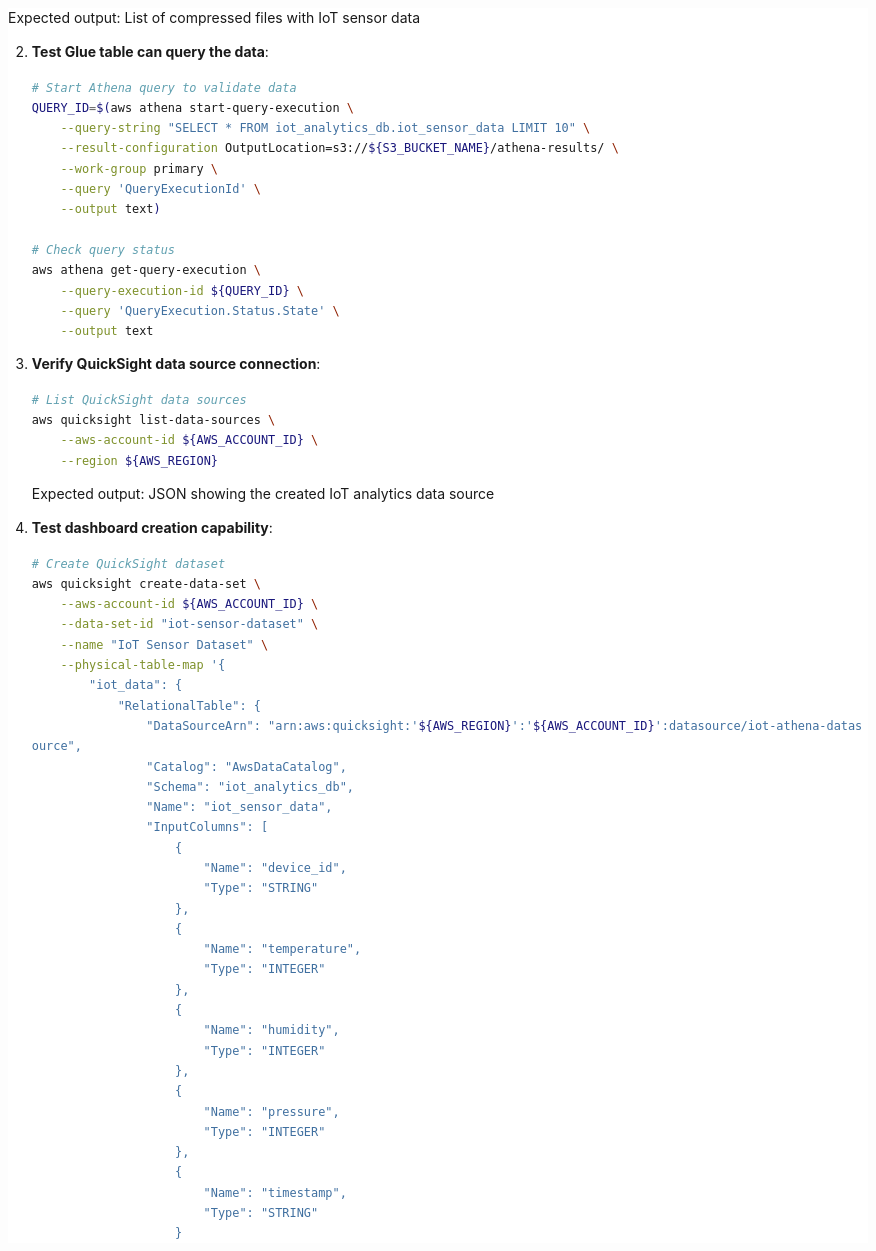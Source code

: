    Expected output: List of compressed files with IoT sensor data

2. **Test Glue table can query the data**:

   ```bash
   # Start Athena query to validate data
   QUERY_ID=$(aws athena start-query-execution \
       --query-string "SELECT * FROM iot_analytics_db.iot_sensor_data LIMIT 10" \
       --result-configuration OutputLocation=s3://${S3_BUCKET_NAME}/athena-results/ \
       --work-group primary \
       --query 'QueryExecutionId' \
       --output text)
   
   # Check query status
   aws athena get-query-execution \
       --query-execution-id ${QUERY_ID} \
       --query 'QueryExecution.Status.State' \
       --output text
   ```

3. **Verify QuickSight data source connection**:

   ```bash
   # List QuickSight data sources
   aws quicksight list-data-sources \
       --aws-account-id ${AWS_ACCOUNT_ID} \
       --region ${AWS_REGION}
   ```

   Expected output: JSON showing the created IoT analytics data source

4. **Test dashboard creation capability**:

   ```bash
   # Create QuickSight dataset
   aws quicksight create-data-set \
       --aws-account-id ${AWS_ACCOUNT_ID} \
       --data-set-id "iot-sensor-dataset" \
       --name "IoT Sensor Dataset" \
       --physical-table-map '{
           "iot_data": {
               "RelationalTable": {
                   "DataSourceArn": "arn:aws:quicksight:'${AWS_REGION}':'${AWS_ACCOUNT_ID}':datasource/iot-athena-datasource",
                   "Catalog": "AwsDataCatalog",
                   "Schema": "iot_analytics_db",
                   "Name": "iot_sensor_data",
                   "InputColumns": [
                       {
                           "Name": "device_id",
                           "Type": "STRING"
                       },
                       {
                           "Name": "temperature",
                           "Type": "INTEGER"
                       },
                       {
                           "Name": "humidity",
                           "Type": "INTEGER"
                       },
                       {
                           "Name": "pressure",
                           "Type": "INTEGER"
                       },
                       {
                           "Name": "timestamp",
                           "Type": "STRING"
                       }
   ```